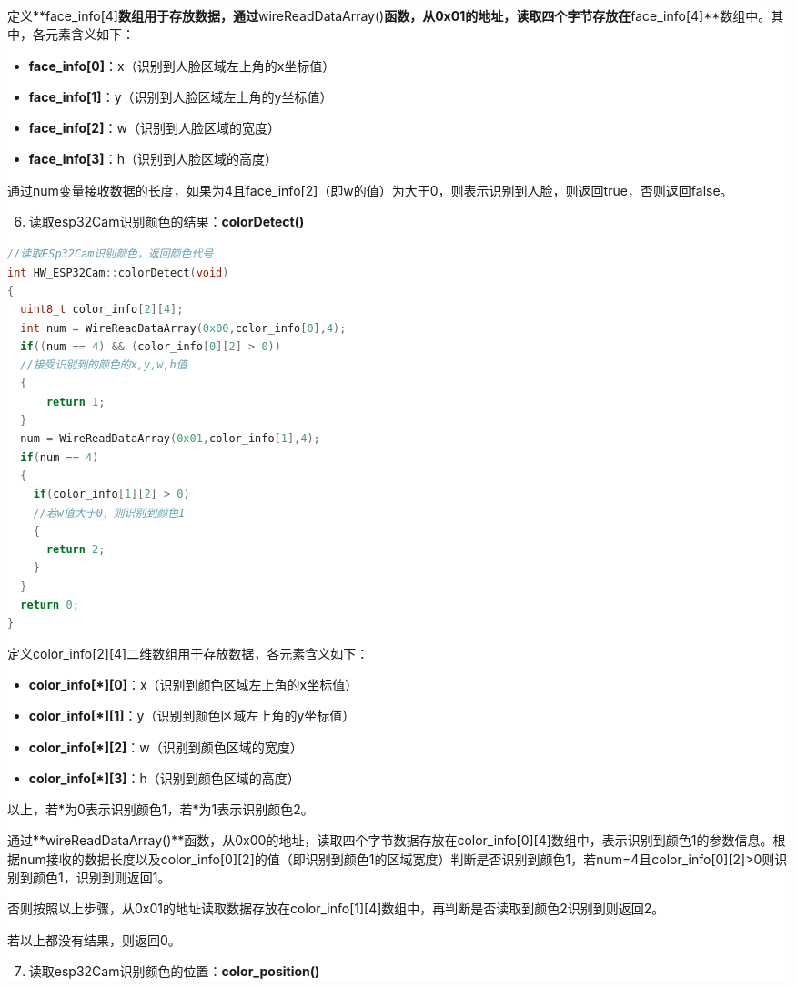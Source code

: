 定义**face_info\[4\]**数组用于存放数据，通过**wireReadDataArray()**函数，从0x01的地址，读取四个字节存放在**face_info\[4\]**数组中。其中，各元素含义如下：

- **face_info\[0\]**：x（识别到人脸区域左上角的x坐标值）

- **face_info\[1\]**：y（识别到人脸区域左上角的y坐标值）

- **face_info\[2\]**：w（识别到人脸区域的宽度）

- **face_info\[3\]**：h（识别到人脸区域的高度）

通过num变量接收数据的长度，如果为4且face_info\[2\]（即w的值）为大于0，则表示识别到人脸，则返回true，否则返回false。

6. 读取esp32Cam识别颜色的结果：**colorDetect()**

```c
//读取ESp32Cam识别颜色，返回颜色代号
int HW_ESP32Cam::colorDetect(void)
{
  uint8_t color_info[2][4];
  int num = WireReadDataArray(0x00,color_info[0],4);
  if((num == 4) && (color_info[0][2] > 0)) 
  //接受识别到的颜色的x,y,w,h值
  {
      return 1;
  }
  num = WireReadDataArray(0x01,color_info[1],4);
  if(num == 4)
  {
    if(color_info[1][2] > 0) 
    //若w值大于0，则识别到颜色1
    {
      return 2;
    }
  }
  return 0;
}
```

定义color_info\[2\]\[4\]二维数组用于存放数据，各元素含义如下：

- **color_info\[\*\]\[0\]**：x（识别到颜色区域左上角的x坐标值）

- **color_info\[\*\]\[1\]**：y（识别到颜色区域左上角的y坐标值）

- **color_info\[\*\]\[2\]**：w（识别到颜色区域的宽度）

- **color_info\[\*\]\[3\]**：h（识别到颜色区域的高度）

以上，若\*为0表示识别颜色1，若\*为1表示识别颜色2。

通过**wireReadDataArray()**函数，从0x00的地址，读取四个字节数据存放在color_info\[0\]\[4\]数组中，表示识别到颜色1的参数信息。根据num接收的数据长度以及color_info\[0\]\[2\]的值（即识别到颜色1的区域宽度）判断是否识别到颜色1，若num=4且color_info\[0\]\[2\]>0则识别到颜色1，识别到则返回1。

否则按照以上步骤，从0x01的地址读取数据存放在color_info\[1\]\[4\]数组中，再判断是否读取到颜色2识别到则返回2。

若以上都没有结果，则返回0。

7. 读取esp32Cam识别颜色的位置：**color_position()**
